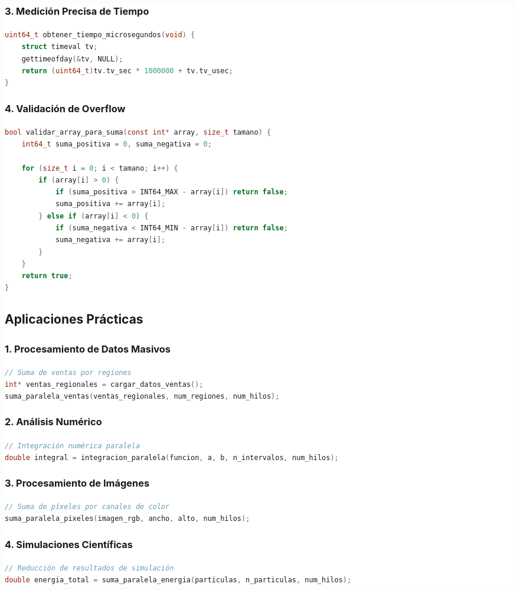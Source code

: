 ### 3. **Medición Precisa de Tiempo**
```c
uint64_t obtener_tiempo_microsegundos(void) {
    struct timeval tv;
    gettimeofday(&tv, NULL);
    return (uint64_t)tv.tv_sec * 1000000 + tv.tv_usec;
}
```

### 4. **Validación de Overflow**
```c
bool validar_array_para_suma(const int* array, size_t tamano) {
    int64_t suma_positiva = 0, suma_negativa = 0;
    
    for (size_t i = 0; i < tamano; i++) {
        if (array[i] > 0) {
            if (suma_positiva > INT64_MAX - array[i]) return false;
            suma_positiva += array[i];
        } else if (array[i] < 0) {
            if (suma_negativa < INT64_MIN - array[i]) return false;
            suma_negativa += array[i];
        }
    }
    return true;
}
```

## Aplicaciones Prácticas

### 1. **Procesamiento de Datos Masivos**
```c
// Suma de ventas por regiones
int* ventas_regionales = cargar_datos_ventas();
suma_paralela_ventas(ventas_regionales, num_regiones, num_hilos);
```

### 2. **Análisis Numérico**
```c
// Integración numérica paralela
double integral = integracion_paralela(funcion, a, b, n_intervalos, num_hilos);
```

### 3. **Procesamiento de Imágenes**
```c
// Suma de píxeles por canales de color
suma_paralela_pixeles(imagen_rgb, ancho, alto, num_hilos);
```

### 4. **Simulaciones Científicas**
```c
// Reducción de resultados de simulación
double energia_total = suma_paralela_energia(particulas, n_particulas, num_hilos);
```
